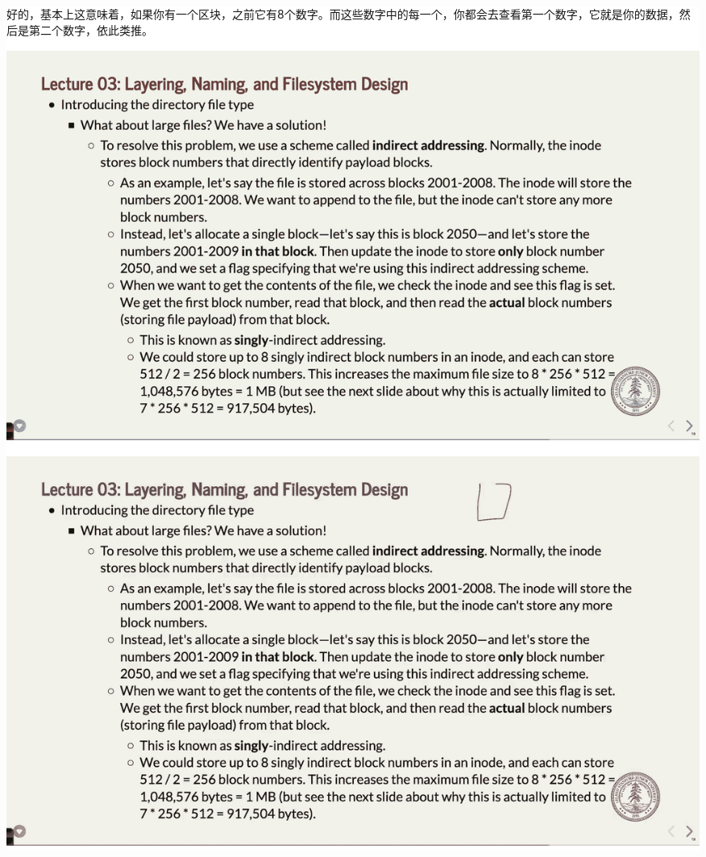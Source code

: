 好的，基本上这意味着，如果你有一个区块，之前它有8个数字。而这些数字中的每一个，你都会去查看第一个数字，它就是你的数据，然后是第二个数字，依此类推。

![](img/ab730a8becfb15893f836f4928a920c1_172.png)

![](img/ab730a8becfb15893f836f4928a920c1_173.png)
